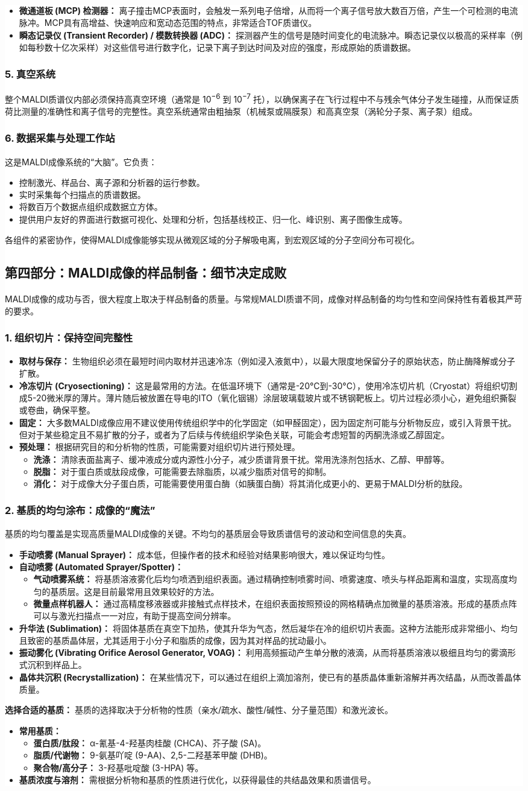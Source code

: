 *   **微通道板 (MCP) 检测器：** 离子撞击MCP表面时，会触发一系列电子倍增，从而将一个离子信号放大数百万倍，产生一个可检测的电流脉冲。MCP具有高增益、快速响应和宽动态范围的特点，非常适合TOF质谱仪。
*   **瞬态记录仪 (Transient Recorder) / 模数转换器 (ADC)：** 探测器产生的信号是随时间变化的电流脉冲。瞬态记录仪以极高的采样率（例如每秒数十亿次采样）对这些信号进行数字化，记录下离子到达时间及对应的强度，形成原始的质谱数据。

### 5. 真空系统

整个MALDI质谱仪内部必须保持高真空环境（通常是 $10^{-6}$ 到 $10^{-7}$ 托），以确保离子在飞行过程中不与残余气体分子发生碰撞，从而保证质荷比测量的准确性和离子信号的完整性。真空系统通常由粗抽泵（机械泵或隔膜泵）和高真空泵（涡轮分子泵、离子泵）组成。

### 6. 数据采集与处理工作站

这是MALDI成像系统的“大脑”。它负责：
*   控制激光、样品台、离子源和分析器的运行参数。
*   实时采集每个扫描点的质谱数据。
*   将数百万个数据点组织成数据立方体。
*   提供用户友好的界面进行数据可视化、处理和分析，包括基线校正、归一化、峰识别、离子图像生成等。

各组件的紧密协作，使得MALDI成像能够实现从微观区域的分子解吸电离，到宏观区域的分子空间分布可视化。

## 第四部分：MALDI成像的样品制备：细节决定成败

MALDI成像的成功与否，很大程度上取决于样品制备的质量。与常规MALDI质谱不同，成像对样品制备的均匀性和空间保持性有着极其严苛的要求。

### 1. 组织切片：保持空间完整性

*   **取材与保存：** 生物组织必须在最短时间内取材并迅速冷冻（例如浸入液氮中），以最大限度地保留分子的原始状态，防止酶降解或分子扩散。
*   **冷冻切片 (Cryosectioning)：** 这是最常用的方法。在低温环境下（通常是-20°C到-30°C），使用冷冻切片机（Cryostat）将组织切割成5-20微米厚的薄片。薄片随后被放置在导电的ITO（氧化铟锡）涂层玻璃载玻片或不锈钢靶板上。切片过程必须小心，避免组织撕裂或卷曲，确保平整。
*   **固定：** 大多数MALDI成像应用不建议使用传统组织学中的化学固定（如甲醛固定），因为固定剂可能与分析物反应，或引入背景干扰。但对于某些稳定且不易扩散的分子，或者为了后续与传统组织学染色关联，可能会考虑短暂的丙酮洗涤或乙醇固定。
*   **预处理：** 根据研究目的和分析物的性质，可能需要对组织切片进行预处理。
    *   **洗涤：** 清除表面盐离子、缓冲液成分或内源性小分子，减少质谱背景干扰。常用洗涤剂包括水、乙醇、甲醇等。
    *   **脱脂：** 对于蛋白质或肽段成像，可能需要去除脂质，以减少脂质对信号的抑制。
    *   **消化：** 对于成像大分子蛋白质，可能需要使用蛋白酶（如胰蛋白酶）将其消化成更小的、更易于MALDI分析的肽段。

### 2. 基质的均匀涂布：成像的“魔法”

基质的均匀覆盖是实现高质量MALDI成像的关键。不均匀的基质层会导致质谱信号的波动和空间信息的失真。

*   **手动喷雾 (Manual Sprayer)：** 成本低，但操作者的技术和经验对结果影响很大，难以保证均匀性。
*   **自动喷雾 (Automated Sprayer/Spotter)：**
    *   **气动喷雾系统：** 将基质溶液雾化后均匀喷洒到组织表面。通过精确控制喷雾时间、喷雾速度、喷头与样品距离和温度，实现高度均匀的基质层。这是目前最常用且效果较好的方法。
    *   **微量点样机器人：** 通过高精度移液器或非接触式点样技术，在组织表面按照预设的网格精确点加微量的基质溶液。形成的基质点阵可以与激光扫描点一一对应，有助于提高空间分辨率。
*   **升华法 (Sublimation)：** 将固体基质在真空下加热，使其升华为气态，然后凝华在冷的组织切片表面。这种方法能形成非常细小、均匀且致密的基质晶体层，尤其适用于小分子和脂质的成像，因为其对样品的扰动最小。
*   **振动雾化 (Vibrating Orifice Aerosol Generator, VOAG)：** 利用高频振动产生单分散的液滴，从而将基质溶液以极细且均匀的雾滴形式沉积到样品上。
*   **晶体共沉积 (Recrystallization)：** 在某些情况下，可以通过在组织上滴加溶剂，使已有的基质晶体重新溶解并再次结晶，从而改善晶体质量。

**选择合适的基质：**
基质的选择取决于分析物的性质（亲水/疏水、酸性/碱性、分子量范围）和激光波长。
*   **常用基质：**
    *   **蛋白质/肽段：** α-氰基-4-羟基肉桂酸 (CHCA)、芥子酸 (SA)。
    *   **脂质/代谢物：** 9-氨基吖啶 (9-AA)、2,5-二羟基苯甲酸 (DHB)。
    *   **聚合物/高分子：** 3-羟基吡啶酸 (3-HPA) 等。
*   **基质浓度与溶剂：** 需根据分析物和基质的性质进行优化，以获得最佳的共结晶效果和质谱信号。
